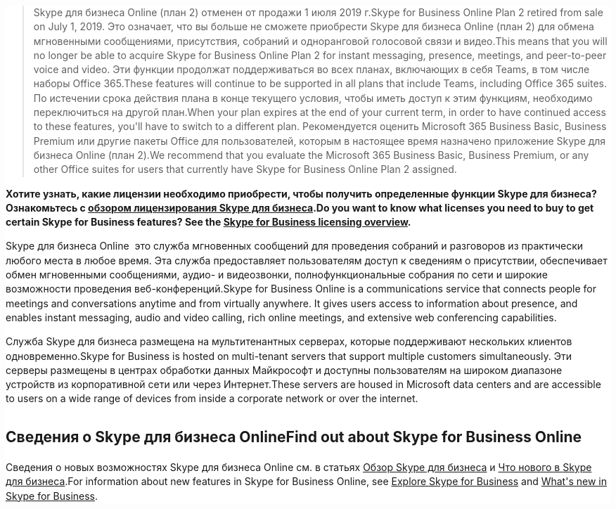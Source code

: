 > <span data-ttu-id="4e5e0-109">Skype для бизнеса Online (план 2) отменен от продажи 1 июля 2019 г.</span><span class="sxs-lookup"><span data-stu-id="4e5e0-109">Skype for Business Online Plan 2 retired from sale on July 1, 2019.</span></span> <span data-ttu-id="4e5e0-110">Это означает, что вы больше не сможете приобрести Skype для бизнеса Online (план 2) для обмена мгновенными сообщениями, присутствия, собраний и одноранговой голосовой связи и видео.</span><span class="sxs-lookup"><span data-stu-id="4e5e0-110">This means that you will no longer be able to acquire Skype for Business Online Plan 2 for instant messaging, presence, meetings, and peer-to-peer voice and video.</span></span> <span data-ttu-id="4e5e0-111">Эти функции продолжат поддерживаться во всех планах, включающих в себя Teams, в том числе наборы Office 365.</span><span class="sxs-lookup"><span data-stu-id="4e5e0-111">These features will continue to be supported in all plans that include Teams, including Office 365 suites.</span></span> <span data-ttu-id="4e5e0-112">По истечении срока действия плана в конце текущего условия, чтобы иметь доступ к этим функциям, необходимо переключиться на другой план.</span><span class="sxs-lookup"><span data-stu-id="4e5e0-112">When your plan expires at the end of your current term, in order to have continued access to these features, you'll have to switch to a different plan.</span></span> <span data-ttu-id="4e5e0-113">Рекомендуется оценить Microsoft 365 Business Basic, Business Premium или другие пакеты Office для пользователей, которым в настоящее время назначено приложение Skype для бизнеса Online (план 2).</span><span class="sxs-lookup"><span data-stu-id="4e5e0-113">We recommend that you evaluate the Microsoft 365 Business Basic, Business Premium, or any other Office suites for users that currently have Skype for Business Online Plan 2 assigned.</span></span> 

 <span data-ttu-id="4e5e0-114">**Хотите узнать, какие лицензии необходимо приобрести, чтобы получить определенные функции Skype для бизнеса? Ознакомьтесь с [обзором лицензирования Skype для бизнеса](https://go.microsoft.com/fwlink/?LinkID=799524).**</span><span class="sxs-lookup"><span data-stu-id="4e5e0-114">**Do you want to know what licenses you need to buy to get certain Skype for Business features? See the [Skype for Business licensing overview](https://go.microsoft.com/fwlink/?LinkID=799524).**</span></span>
  
<span data-ttu-id="4e5e0-p104">Skype для бизнеса Online  это служба мгновенных сообщений для проведения собраний и разговоров из практически любого места в любое время. Эта служба предоставляет пользователям доступ к сведениям о присутствии, обеспечивает обмен мгновенными сообщениями, аудио- и видеозвонки, полнофункциональные собрания по сети и широкие возможности проведения веб-конференций.</span><span class="sxs-lookup"><span data-stu-id="4e5e0-p104">Skype for Business Online is a communications service that connects people for meetings and conversations anytime and from virtually anywhere. It gives users access to information about presence, and enables instant messaging, audio and video calling, rich online meetings, and extensive web conferencing capabilities.</span></span> 
  
<span data-ttu-id="4e5e0-117">Служба Skype для бизнеса размещена на мультитенантных серверах, которые поддерживают нескольких клиентов одновременно.</span><span class="sxs-lookup"><span data-stu-id="4e5e0-117">Skype for Business is hosted on multi-tenant servers that support multiple customers simultaneously.</span></span> <span data-ttu-id="4e5e0-118">Эти серверы размещены в центрах обработки данных Майкрософт и доступны пользователям на широком диапазоне устройств из корпоративной сети или через Интернет.</span><span class="sxs-lookup"><span data-stu-id="4e5e0-118">These servers are housed in Microsoft data centers and are accessible to users on a wide range of devices from inside a corporate network or over the internet.</span></span> 
  
## <a name="find-out-about-skype-for-business-online"></a><span data-ttu-id="4e5e0-119">Сведения о Skype для бизнеса Online</span><span class="sxs-lookup"><span data-stu-id="4e5e0-119">Find out about Skype for Business Online</span></span>

<span data-ttu-id="4e5e0-120">Сведения о новых возможностях Skype для бизнеса Online см. в статьях [Обзор Skype для бизнеса](https://go.microsoft.com/fwlink/?linkid=529224) и [Что нового в Skype для бизнеса](https://go.microsoft.com/fwlink/?linkid=846973).</span><span class="sxs-lookup"><span data-stu-id="4e5e0-120">For information about new features in Skype for Business Online, see [Explore Skype for Business](https://go.microsoft.com/fwlink/?linkid=529224) and [What's new in Skype for Business](https://go.microsoft.com/fwlink/?linkid=846973).</span></span>
  